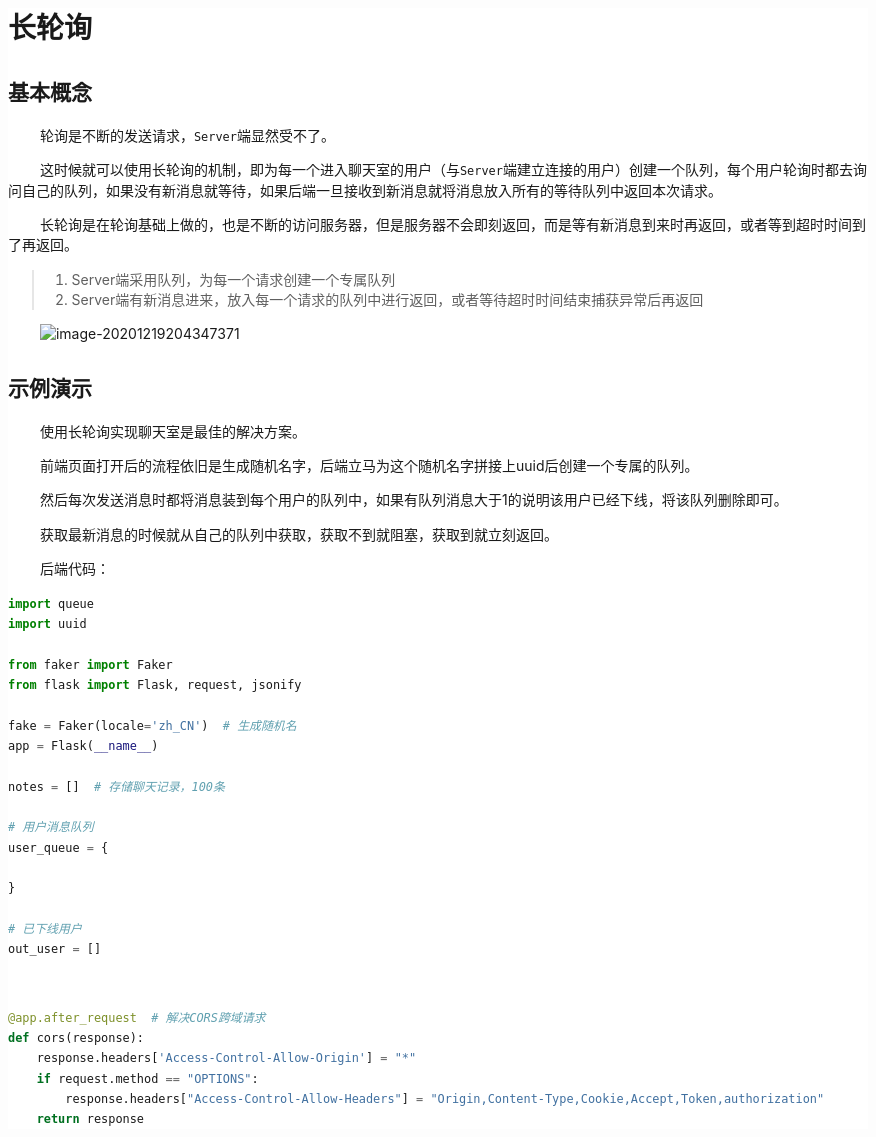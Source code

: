 
长轮询
===

基本概念
----

　　 轮询是不断的发送请求，`Server`端显然受不了。

　　 这时候就可以使用长轮询的机制，即为每一个进入聊天室的用户（与`Server`端建立连接的用户）创建一个队列，每个用户轮询时都去询问自己的队列，如果没有新消息就等待，如果后端一旦接收到新消息就将消息放入所有的等待队列中返回本次请求。

　　 长轮询是在轮询基础上做的，也是不断的访问服务器，但是服务器不会即刻返回，而是等有新消息到来时再返回，或者等到超时时间到了再返回。

> 1.  Server端采用队列，为每一个请求创建一个专属队列
> 2.  Server端有新消息进来，放入每一个请求的队列中进行返回，或者等待超时时间结束捕获异常后再返回

　　 ![image-20201219204347371](https://images-1302522496.cos.ap-nanjing.myqcloud.com/img/image-20201219204347371.png)

示例演示
----

　　 使用长轮询实现聊天室是最佳的解决方案。

　　 前端页面打开后的流程依旧是生成随机名字，后端立马为这个随机名字拼接上uuid后创建一个专属的队列。

　　 然后每次发送消息时都将消息装到每个用户的队列中，如果有队列消息大于1的说明该用户已经下线，将该队列删除即可。

　　 获取最新消息的时候就从自己的队列中获取，获取不到就阻塞，获取到就立刻返回。

　　 后端代码：

```python
import queue
import uuid

from faker import Faker
from flask import Flask, request, jsonify

fake = Faker(locale='zh_CN')  # 生成随机名
app = Flask(__name__)

notes = []  # 存储聊天记录，100条

# 用户消息队列
user_queue = {

}

# 已下线用户
out_user = []
```


​    
```python
@app.after_request  # 解决CORS跨域请求
def cors(response):
    response.headers['Access-Control-Allow-Origin'] = "*"
    if request.method == "OPTIONS":
        response.headers["Access-Control-Allow-Headers"] = "Origin,Content-Type,Cookie,Accept,Token,authorization"
    return response
```
